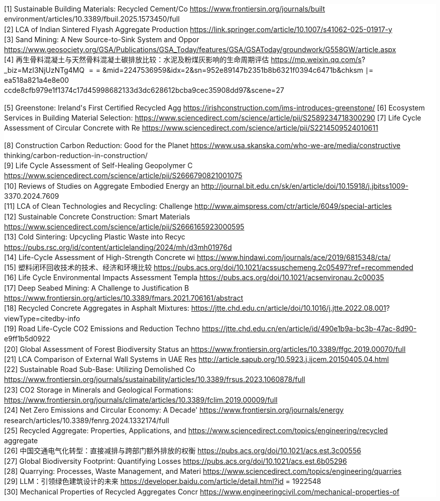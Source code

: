 [1] Sustainable Building Materials: Recycled Cement/Co https://www.frontiersin.org/journals/built  
environment/articles/10.3389/fbuil.2025.1573450/full   
[2] LCA of Indian Sintered Flyash Aggregate Production https://link.springer.com/article/10.1007/s41062-025-01917-y   
[3] Sand Mining: A New Source-to-Sink System and Oppor   
https://www.geosociety.org/GSA/Publications/GSA_Today/features/GSA/GSAToday/groundwork/G558GW/article.aspx​   
[4] 再生骨料混凝土与天然骨料混凝土碳排放比较：水泥及粉煤灰影响的生命周期评估 https://mp.weixin.qq.com/s? _biz=MzI3NjUzNTg4MQ $\scriptstyle = =$ &mid=2247536959&idx=2&sn=952e89147b2351b8b6321f0394c6471b&chksm $\mid =$ ea518a821a4e8e00   
ccde8cfb979e1f1374c17d45998682133d3dc628612bcba9cec35908dd97&scene=27  

[5] Greenstone: Ireland's First Certified Recycled Agg https://irishconstruction.com/ims-introduces-greenstone/ [6] Ecosystem Services in Building Material Selection: https://www.sciencedirect.com/science/article/pii/S2589234718300290 [7] Life Cycle Assessment of Circular Concrete with Re https://www.sciencedirect.com/science/article/pii/S2214509524010611  

[8] Construction Carbon Reduction: Good for the Planet https://www.usa.skanska.com/who-we-are/media/constructive  
thinking/carbon-reduction-in-construction/​   
[9] Life Cycle Assessment of Self-Healing Geopolymer C   
https://www.sciencedirect.com/science/article/pii/S2666790821001075​   
[10] Reviews of Studies on Aggregate Embodied Energy an http://journal.bit.edu.cn/sk/en/article/doi/10.15918/j.jbitss1009-   
3370.2024.7609​   
[11] LCA of Clean Technologies and Recycling: Challenge http://www.aimspress.com/ctr/article/6049/special-articles​   
[12] Sustainable Concrete Construction: Smart Materials   
https://www.sciencedirect.com/science/article/pii/S2666165923000595​   
[13] Cold Sintering: Upcycling Plastic Waste into Recyc   
https://pubs.rsc.org/id/content/articlelanding/2024/mh/d3mh01976d   
[14] Life-Cycle Assessment of High-Strength Concrete wi https://www.hindawi.com/journals/ace/2019/6815348/cta/​   
[15] 塑料闭环回收技术的技术、经济和环境比较 https://pubs.acs.org/doi/10.1021/acssuschemeng.2c05497?ref=recommended   
[16] Life Cycle Environmental Impacts Assessment Templa https://pubs.acs.org/doi/10.1021/acsenvironau.2c00035​   
[17] Deep Seabed Mining: A Challenge to Justification B   
https://www.frontiersin.org/articles/10.3389/fmars.2021.706161/abstract​   
[18] Recycled Concrete Aggregates in Asphalt Mixtures:  https://jtte.chd.edu.cn/article/doi/10.1016/j.jtte.2022.08.001?   
viewType=citedby-info​   
[19] Road Life-Cycle CO2 Emissions and Reduction Techno https://jtte.chd.edu.cn/en/article/id/490e1b9a-bc3b-47ac-8d90-   
e9ff1b5d0922​   
[20] Global Assessment of Forest Biodiversity Status an https://www.frontiersin.org/articles/10.3389/ffgc.2019.00070/full​   
[21] LCA Comparison of External Wall Systems in UAE Res http://article.sapub.org/10.5923.j.ijcem.20150405.04.html​   
[22] Sustainable Road Sub-Base: Utilizing Demolished Co   
https://www.frontiersin.org/journals/sustainability/articles/10.3389/frsus.2023.1060878/full​   
[23] CO2 Storage in Minerals and Geological Formations:   
https://www.frontiersin.org/journals/climate/articles/10.3389/fclim.2019.00009/full​   
[24] Net Zero Emissions and Circular Economy: A Decade' https://www.frontiersin.org/journals/energy  
research/articles/10.3389/fenrg.2024.1332174/full​   
[25] Recycled Aggregate: Properties, Applications, and  https://www.sciencedirect.com/topics/engineering/recycled  
aggregate​   
[26] 中国交通电气化转型：直接减排与跨部门额外排放的权衡 https://pubs.acs.org/doi/10.1021/acs.est.3c00556​   
[27] Global Biodiversity Footprint: Quantifying Losses  https://pubs.acs.org/doi/10.1021/acs.est.6b05296​   
[28] Quarrying: Processes, Waste Management, and Materi https://www.sciencedirect.com/topics/engineering/quarries​   
[29] LLM：引领绿色建筑设计的未来 https://developer.baidu.com/article/detail.html?id $=$ 1922548​   
[30] Mechanical Properties of Recycled Aggregates Concr https://www.engineeringcivil.com/mechanical-properties-of  